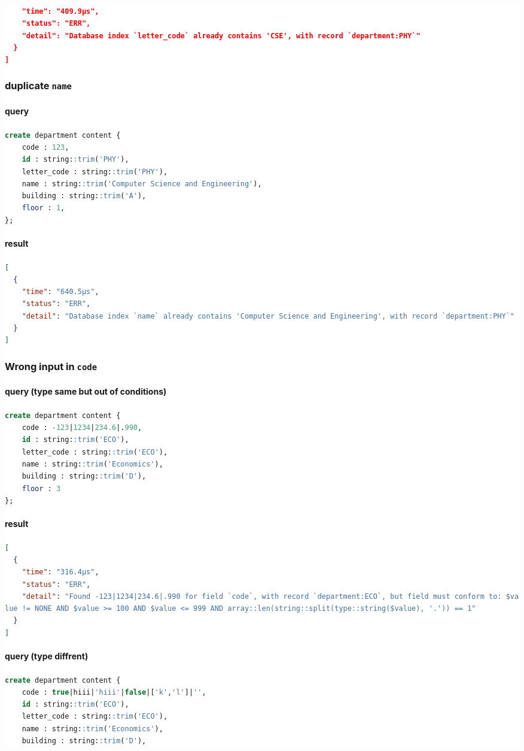 ```json
    "time": "409.9µs",
    "status": "ERR",
    "detail": "Database index `letter_code` already contains 'CSE', with record `department:PHY`"
  }
]
```

### duplicate `name`
#### query
```sql
create department content {
    code : 123,
    id : string::trim('PHY'),
    letter_code : string::trim('PHY'),
    name : string::trim('Computer Science and Engineering'),
    building : string::trim('A'),
    floor : 1,
};
```
#### result
```json
[
  {
    "time": "640.5µs",
    "status": "ERR",
    "detail": "Database index `name` already contains 'Computer Science and Engineering', with record `department:PHY`"
  }
]
```
### Wrong input in `code`
#### query (type same but out of conditions)
```sql
create department content {
    code : -123|1234|234.6|.990,
    id : string::trim('ECO'),
    letter_code : string::trim('ECO'),
    name : string::trim('Economics'),
    building : string::trim('D'),
    floor : 3
};
```
#### result
```json
[
  {
    "time": "316.4µs",
    "status": "ERR",
    "detail": "Found -123|1234|234.6|.990 for field `code`, with record `department:ECO`, but field must conform to: $value != NONE AND $value >= 100 AND $value <= 999 AND array::len(string::split(type::string($value), '.')) == 1"
  }
]
```
#### query (type diffrent)
```sql
create department content {
    code : true|hiii|'hiii'|false|['k','l']|'',
    id : string::trim('ECO'),
    letter_code : string::trim('ECO'),
    name : string::trim('Economics'),
    building : string::trim('D'),
```